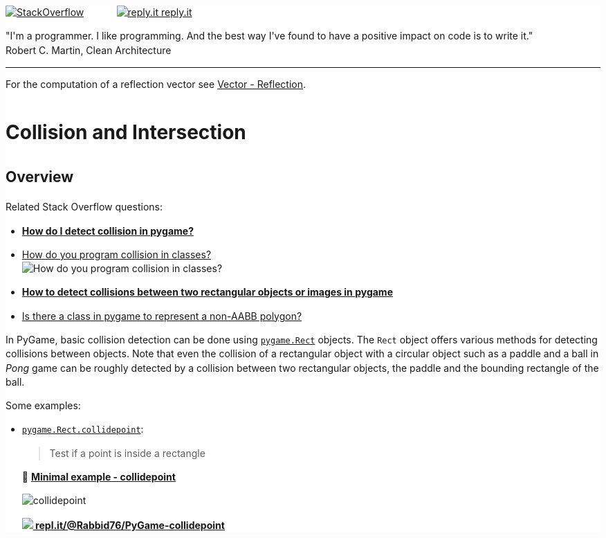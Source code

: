 [![StackOverflow](https://stackexchange.com/users/flair/7322082.png)](https://stackoverflow.com/users/5577765/rabbid76?tab=profile) &nbsp;&nbsp;&nbsp;&nbsp;&nbsp;&nbsp;&nbsp;&nbsp;&nbsp;&nbsp; [![reply.it](../../resource/logo/Repl_it_logo_80.png) reply.it](https://repl.it/repls/folder/PyGame%20Examples)

"I'm a programmer. I like programming. And the best way I've found to have a positive impact on code is to write it."  
Robert C. Martin, Clean Architecture

---

For the computation of a reflection vector see [Vector - Reflection](pygame_vector_and_reflection.md).

# Collision and Intersection

## Overview

Related Stack Overflow questions:

- **[How do I detect collision in pygame?](https://stackoverflow.com/questions/29640685/how-do-i-detect-collision-in-pygame/65064907#65064907)**  

- [How do you program collision in classes?](https://stackoverflow.com/questions/69331228/how-do-you-program-collision-in-classes/69332148#69332148)  
  ![How do you program collision in classes?](https://i.stack.imgur.com/7eoyB.gif)

- **[How to detect collisions between two rectangular objects or images in pygame](https://stackoverflow.com/questions/63561028/how-to-detect-collision-between-two-images-in-pygame/63561152#63561152)**

- [Is there a class in pygame to represent a non-AABB polygon?](https://stackoverflow.com/questions/68718593/is-there-a-class-in-pygame-to-represent-a-non-aabb-polygon/68718661#68718661)  

In PyGame, basic collision detection can be done using [`pygame.Rect`](https://www.pygame.org/docs/ref/rect.html) objects. The `Rect` object offers various methods for detecting collisions between objects. Note that even the collision of a rectangular object with a circular object such as a paddle and a ball in _Pong_ game can be roughly detected by a collision between two rectangular objects, the paddle and the bounding rectangle of the ball.

Some examples:

- [`pygame.Rect.collidepoint`](https://stackoverflow.com/questions/29640685/how-do-i-detect-collision-in-pygame/65064907#65064907):
  
  > Test if a point is inside a rectangle

  :scroll: **[Minimal example - collidepoint](../../examples/minimal_examples/pygame_minimal_rectangle_collidepoint.py)**

  ![collidepoint](https://i.stack.imgur.com/wCi2z.gif)

  **[![](https://i.stack.imgur.com/5jD0C.png) repl.it/@Rabbid76/PyGame-collidepoint](https://replit.com/@Rabbid76/PyGame-collidepoint#main.py)**

